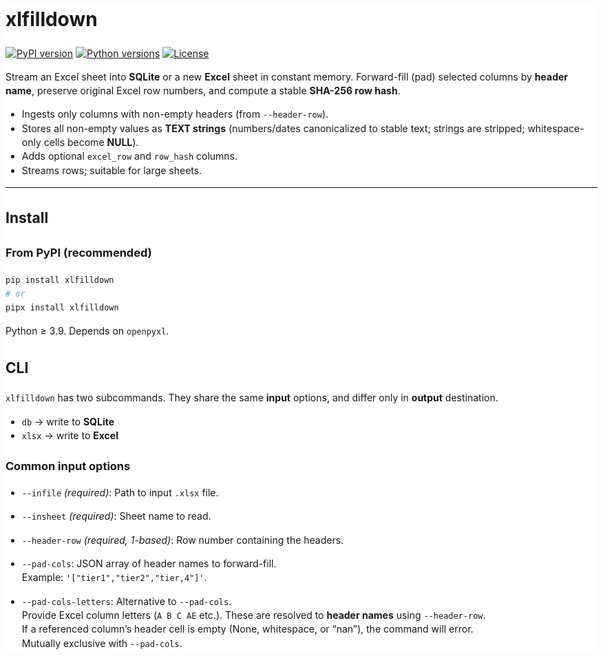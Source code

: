 # xlfilldown

[![PyPI version](https://img.shields.io/pypi/v/xlfilldown.svg)](https://pypi.org/project/xlfilldown/)
[![Python versions](https://img.shields.io/pypi/pyversions/xlfilldown.svg)](https://pypi.org/project/xlfilldown/)
[![License](https://img.shields.io/pypi/l/xlfilldown.svg)](https://github.com/RexBytes/xlfilldown/blob/main/LICENSE)


Stream an Excel sheet into **SQLite** or a new **Excel** sheet in constant memory. Forward-fill (pad) selected columns by **header name**, preserve original Excel row numbers, and compute a stable **SHA-256 row hash**.

* Ingests only columns with non-empty headers (from `--header-row`).
* Stores all non-empty values as **TEXT strings** (numbers/dates canonicalized to stable text; strings are stripped; whitespace-only cells become **NULL**).
* Adds optional `excel_row` and `row_hash` columns.
* Streams rows; suitable for large sheets.

---

## Install

### From PyPI (recommended)

```bash
pip install xlfilldown
# or
pipx install xlfilldown
````

Python ≥ 3.9. Depends on `openpyxl`.

## CLI

`xlfilldown` has two subcommands. They share the same **input** options, and differ only in **output** destination.

* `db`   → write to **SQLite**
* `xlsx` → write to **Excel**

### Common input options

* `--infile` *(required)*: Path to input `.xlsx` file.
* `--insheet` *(required)*: Sheet name to read.
* `--header-row` *(required, 1-based)*: Row number containing the headers.

* `--pad-cols`: JSON array of header names to forward-fill.  
  Example: `'["tier1","tier2","tier,4"]'`.

* `--pad-cols-letters`: Alternative to `--pad-cols`.  
  Provide Excel column letters (`A B C AE` etc.). These are resolved to **header names** using `--header-row`.  
  If a referenced column’s header cell is empty (None, whitespace, or “nan”), the command will error.  
  Mutually exclusive with `--pad-cols`.
